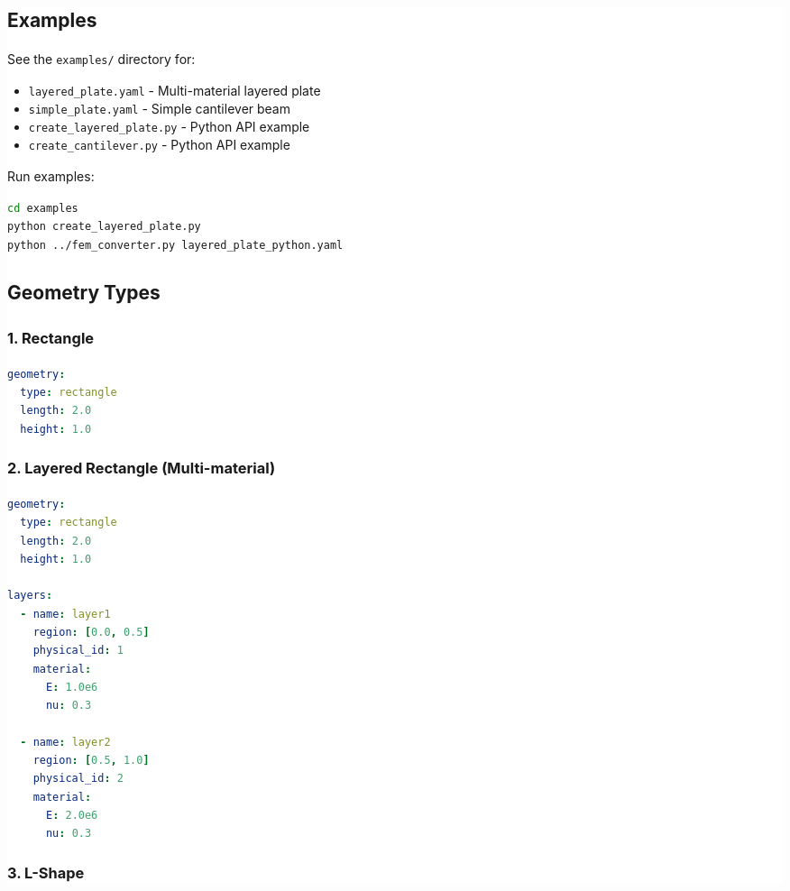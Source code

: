 ## Examples

See the `examples/` directory for:

- `layered_plate.yaml` - Multi-material layered plate
- `simple_plate.yaml` - Simple cantilever beam
- `create_layered_plate.py` - Python API example
- `create_cantilever.py` - Python API example

Run examples:
```bash
cd examples
python create_layered_plate.py
python ../fem_converter.py layered_plate_python.yaml
```

## Geometry Types

### 1. Rectangle

```yaml
geometry:
  type: rectangle
  length: 2.0
  height: 1.0
```

### 2. Layered Rectangle (Multi-material)

```yaml
geometry:
  type: rectangle
  length: 2.0
  height: 1.0

layers:
  - name: layer1
    region: [0.0, 0.5]
    physical_id: 1
    material:
      E: 1.0e6
      nu: 0.3

  - name: layer2
    region: [0.5, 1.0]
    physical_id: 2
    material:
      E: 2.0e6
      nu: 0.3
```

### 3. L-Shape
